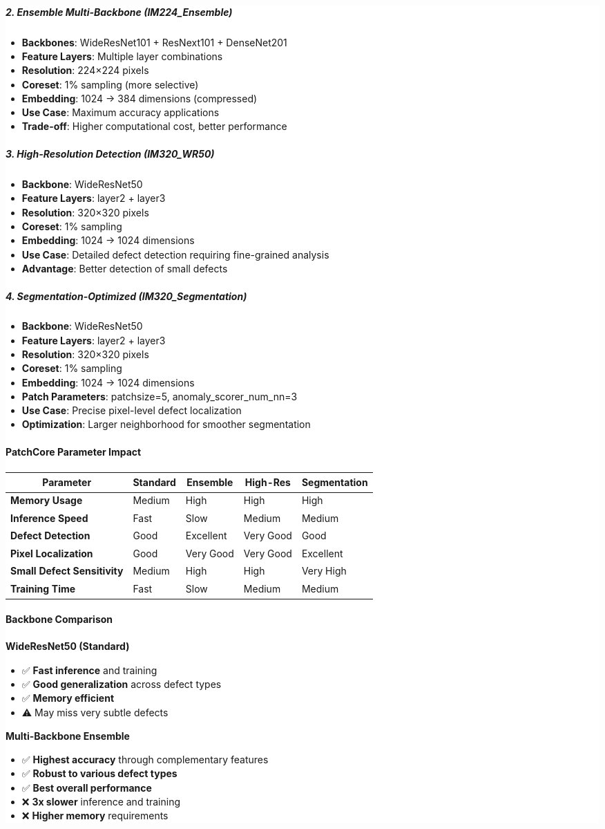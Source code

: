 ##### 2. **Ensemble Multi-Backbone (IM224_Ensemble)**
- **Backbones**: WideResNet101 + ResNext101 + DenseNet201
- **Feature Layers**: Multiple layer combinations
- **Resolution**: 224×224 pixels  
- **Coreset**: 1% sampling (more selective)
- **Embedding**: 1024 → 384 dimensions (compressed)
- **Use Case**: Maximum accuracy applications
- **Trade-off**: Higher computational cost, better performance

##### 3. **High-Resolution Detection (IM320_WR50)**
- **Backbone**: WideResNet50
- **Feature Layers**: layer2 + layer3
- **Resolution**: 320×320 pixels
- **Coreset**: 1% sampling
- **Embedding**: 1024 → 1024 dimensions
- **Use Case**: Detailed defect detection requiring fine-grained analysis
- **Advantage**: Better detection of small defects

##### 4. **Segmentation-Optimized (IM320_Segmentation)**
- **Backbone**: WideResNet50
- **Feature Layers**: layer2 + layer3
- **Resolution**: 320×320 pixels
- **Coreset**: 1% sampling
- **Embedding**: 1024 → 1024 dimensions
- **Patch Parameters**: patchsize=5, anomaly_scorer_num_nn=3
- **Use Case**: Precise pixel-level defect localization
- **Optimization**: Larger neighborhood for smoother segmentation

#### PatchCore Parameter Impact

| Parameter | Standard | Ensemble | High-Res | Segmentation |
|-----------|----------|----------|----------|--------------|
| **Memory Usage** | Medium | High | High | High |
| **Inference Speed** | Fast | Slow | Medium | Medium |
| **Defect Detection** | Good | Excellent | Very Good | Good |
| **Pixel Localization** | Good | Very Good | Very Good | Excellent |
| **Small Defect Sensitivity** | Medium | High | High | Very High |
| **Training Time** | Fast | Slow | Medium | Medium |

#### Backbone Comparison

**WideResNet50 (Standard)**
- ✅ **Fast inference** and training
- ✅ **Good generalization** across defect types  
- ✅ **Memory efficient**
- ⚠️ May miss very subtle defects

**Multi-Backbone Ensemble**
- ✅ **Highest accuracy** through complementary features
- ✅ **Robust to various defect types**
- ✅ **Best overall performance**
- ❌ **3x slower** inference and training
- ❌ **Higher memory** requirements
